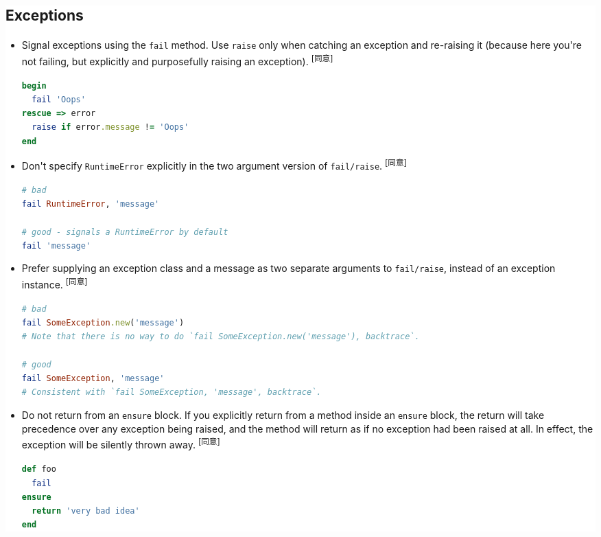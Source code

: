 ## Exceptions

* <a name="fail-method"></a>
  Signal exceptions using the `fail` method. Use `raise` only when catching an
  exception and re-raising it (because here you're not failing, but explicitly
  and purposefully raising an exception).
<sup>[同意]</sup>

  ~~~ruby
  begin
    fail 'Oops'
  rescue => error
    raise if error.message != 'Oops'
  end
  ~~~

* <a name="no-explicit-runtimeerror"></a>
  Don't specify `RuntimeError` explicitly in the two argument version of
  `fail/raise`.
<sup>[同意]</sup>

  ~~~ruby
  # bad
  fail RuntimeError, 'message'

  # good - signals a RuntimeError by default
  fail 'message'
  ~~~

* <a name="exception-class-messages"></a>
  Prefer supplying an exception class and a message as two separate arguments
  to `fail/raise`, instead of an exception instance.
<sup>[同意]</sup>

  ~~~ruby
  # bad
  fail SomeException.new('message')
  # Note that there is no way to do `fail SomeException.new('message'), backtrace`.

  # good
  fail SomeException, 'message'
  # Consistent with `fail SomeException, 'message', backtrace`.
  ~~~

* <a name="no-return-ensure"></a>
  Do not return from an `ensure` block. If you explicitly return from a method
  inside an `ensure` block, the return will take precedence over any exception
  being raised, and the method will return as if no exception had been raised at
  all. In effect, the exception will be silently thrown away.
<sup>[同意]</sup>

  ~~~ruby
  def foo
    fail
  ensure
    return 'very bad idea'
  end
  ~~~
